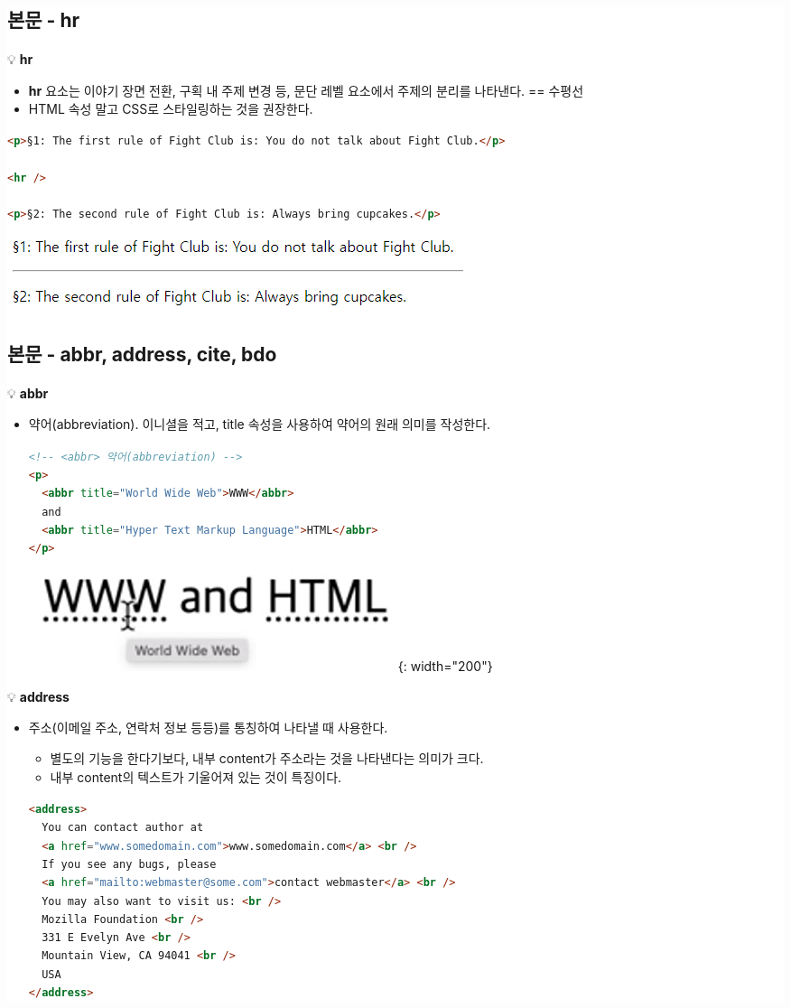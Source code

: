 ## 본문 - hr

💡 **hr**

- **hr** 요소는 이야기 장면 전환, 구획 내 주제 변경 등, 문단 레벨 요소에서 주제의 분리를 나타낸다. == 수평선
- HTML 속성 말고 CSS로 스타일링하는 것을 권장한다.

```html
<p>§1: The first rule of Fight Club is: You do not talk about Fight Club.</p>

<hr />

<p>§2: The second rule of Fight Club is: Always bring cupcakes.</p>
```

![hr](../../assets/img/develop/2022-08-05-dev-html-text/hr.png)

## 본문 - abbr, address, cite, bdo

💡 **abbr**

- 약어(abbreviation). 이니셜을 적고, title 속성을 사용하여 약어의 원래 의미를 작성한다.
  ```html
  <!-- <abbr> 약어(abbreviation) -->
  <p>
    <abbr title="World Wide Web">WWW</abbr>
    and
    <abbr title="Hyper Text Markup Language">HTML</abbr>
  </p>
  ```
  ![abbr](../../assets/img/develop/2022-08-05-dev-html-text/abbr2.png){: width="200"}

💡 **address**

- 주소(이메일 주소, 연락처 정보 등등)를 통칭하여 나타낼 때 사용한다.

  - 별도의 기능을 한다기보다, 내부 content가 주소라는 것을 나타낸다는 의미가 크다.
  - 내부 content의 텍스트가 기울어져 있는 것이 특징이다.

  ```html
  <address>
    You can contact author at
    <a href="www.somedomain.com">www.somedomain.com</a> <br />
    If you see any bugs, please
    <a href="mailto:webmaster@some.com">contact webmaster</a> <br />
    You may also want to visit us: <br />
    Mozilla Foundation <br />
    331 E Evelyn Ave <br />
    Mountain View, CA 94041 <br />
    USA
  </address>
  ```
